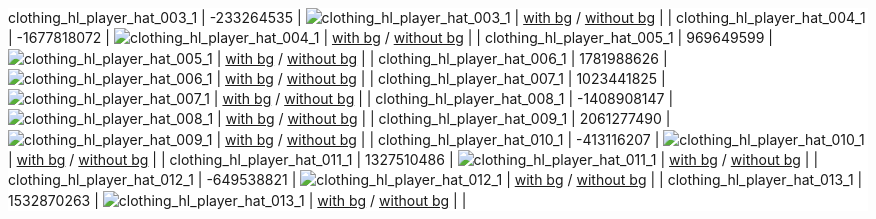 clothing_hl_player_hat_003_1 | -233264535 | ![clothing_hl_player_hat_003_1](http://femga.com/images/samples/ui_textures/inventory_items/clothing_hl_player_hat_003_1.png) | [with bg](http://femga.com/images/samples/ui_textures/inventory_items/clothing_hl_player_hat_003_1.png) / [without bg](http://femga.com/images/samples/ui_textures_no_bg/inventory_items/clothing_hl_player_hat_003_1.png)
 |  | 
clothing_hl_player_hat_004_1 | -1677818072 | ![clothing_hl_player_hat_004_1](http://femga.com/images/samples/ui_textures/inventory_items/clothing_hl_player_hat_004_1.png) | [with bg](http://femga.com/images/samples/ui_textures/inventory_items/clothing_hl_player_hat_004_1.png) / [without bg](http://femga.com/images/samples/ui_textures_no_bg/inventory_items/clothing_hl_player_hat_004_1.png)
 |  | 
clothing_hl_player_hat_005_1 | 969649599 | ![clothing_hl_player_hat_005_1](http://femga.com/images/samples/ui_textures/inventory_items/clothing_hl_player_hat_005_1.png) | [with bg](http://femga.com/images/samples/ui_textures/inventory_items/clothing_hl_player_hat_005_1.png) / [without bg](http://femga.com/images/samples/ui_textures_no_bg/inventory_items/clothing_hl_player_hat_005_1.png)
 |  | 
clothing_hl_player_hat_006_1 | 1781988626 | ![clothing_hl_player_hat_006_1](http://femga.com/images/samples/ui_textures/inventory_items/clothing_hl_player_hat_006_1.png) | [with bg](http://femga.com/images/samples/ui_textures/inventory_items/clothing_hl_player_hat_006_1.png) / [without bg](http://femga.com/images/samples/ui_textures_no_bg/inventory_items/clothing_hl_player_hat_006_1.png)
 |  | 
clothing_hl_player_hat_007_1 | 1023441825 | ![clothing_hl_player_hat_007_1](http://femga.com/images/samples/ui_textures/inventory_items/clothing_hl_player_hat_007_1.png) | [with bg](http://femga.com/images/samples/ui_textures/inventory_items/clothing_hl_player_hat_007_1.png) / [without bg](http://femga.com/images/samples/ui_textures_no_bg/inventory_items/clothing_hl_player_hat_007_1.png)
 |  | 
clothing_hl_player_hat_008_1 | -1408908147 | ![clothing_hl_player_hat_008_1](http://femga.com/images/samples/ui_textures/inventory_items/clothing_hl_player_hat_008_1.png) | [with bg](http://femga.com/images/samples/ui_textures/inventory_items/clothing_hl_player_hat_008_1.png) / [without bg](http://femga.com/images/samples/ui_textures_no_bg/inventory_items/clothing_hl_player_hat_008_1.png)
 |  | 
clothing_hl_player_hat_009_1 | 2061277490 | ![clothing_hl_player_hat_009_1](http://femga.com/images/samples/ui_textures/inventory_items/clothing_hl_player_hat_009_1.png) | [with bg](http://femga.com/images/samples/ui_textures/inventory_items/clothing_hl_player_hat_009_1.png) / [without bg](http://femga.com/images/samples/ui_textures_no_bg/inventory_items/clothing_hl_player_hat_009_1.png)
 |  | 
clothing_hl_player_hat_010_1 | -413116207 | ![clothing_hl_player_hat_010_1](http://femga.com/images/samples/ui_textures/inventory_items/clothing_hl_player_hat_010_1.png) | [with bg](http://femga.com/images/samples/ui_textures/inventory_items/clothing_hl_player_hat_010_1.png) / [without bg](http://femga.com/images/samples/ui_textures_no_bg/inventory_items/clothing_hl_player_hat_010_1.png)
 |  | 
clothing_hl_player_hat_011_1 | 1327510486 | ![clothing_hl_player_hat_011_1](http://femga.com/images/samples/ui_textures/inventory_items/clothing_hl_player_hat_011_1.png) | [with bg](http://femga.com/images/samples/ui_textures/inventory_items/clothing_hl_player_hat_011_1.png) / [without bg](http://femga.com/images/samples/ui_textures_no_bg/inventory_items/clothing_hl_player_hat_011_1.png)
 |  | 
clothing_hl_player_hat_012_1 | -649538821 | ![clothing_hl_player_hat_012_1](http://femga.com/images/samples/ui_textures/inventory_items/clothing_hl_player_hat_012_1.png) | [with bg](http://femga.com/images/samples/ui_textures/inventory_items/clothing_hl_player_hat_012_1.png) / [without bg](http://femga.com/images/samples/ui_textures_no_bg/inventory_items/clothing_hl_player_hat_012_1.png)
 |  | 
clothing_hl_player_hat_013_1 | 1532870263 | ![clothing_hl_player_hat_013_1](http://femga.com/images/samples/ui_textures/inventory_items/clothing_hl_player_hat_013_1.png) | [with bg](http://femga.com/images/samples/ui_textures/inventory_items/clothing_hl_player_hat_013_1.png) / [without bg](http://femga.com/images/samples/ui_textures_no_bg/inventory_items/clothing_hl_player_hat_013_1.png)
 |  | 